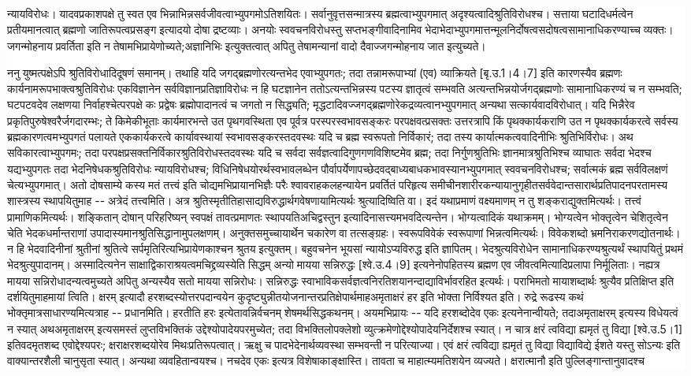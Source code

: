 न्यायविरोधः। यादवप्रकाशपक्षे तु स्वत एव
भिन्नाभिन्नसर्वजीवत्वाभ्युपगमोऽतिशयितः। सर्वानुवृत्तसन्मात्रस्य
ब्रह्मत्वाभ्युपगमात् अदृश्यत्वादिश्रुतिविरोधश्च। सत्ताया घटादिधर्मत्वेन
प्रतीयमानत्वात् ब्रह्मणो जातिरूपत्वप्रसङ्ग इत्यादयो दोषा द्रष्टव्याः।
अनयोः स्ववचनविरोधस्तु सप्तभङ्गीवादिनामिव
भेदाभेदाभ्युपगमात्तन्मूलनिर्दोषत्वसदोषत्वसामानाधिकरण्याच्च
व्यक्तः। जगन्मोहनाय प्रवर्तिता इति न तेषामभिप्रायेणोच्यते;अज्ञानिभिः
इत्युक्तत्वात् अपितु तेषामन्यानां वादो दैवाज्जगन्मोहनाय जात
इत्युच्यते।  
  
ननु युष्मत्पक्षेऽपि श्रुतिविरोधादिदूषणं समानम्। तथाहि यदि
जगद्ब्रह्मणोरत्यन्तभेद एवाभ्युपगतः; तदा तन्नामरूपाभ्यां (एव) व्याक्रियते
\[बृ.उ.1।4।7\] इति कारणस्यैव ब्रह्मणः कार्यनामरूपभाक्त्वश्रुतिविरोधः
एकविज्ञानेन सर्वविज्ञानप्रतिज्ञाविरोधः न हि घटज्ञानेन ततोऽत्यन्तभिन्नस्य
पटस्य ज्ञातृत्वं सम्भवति अत्यन्तभिन्नयोर्जगद्ब्रह्मणोः सामानाधिकरण्यं च
न सम्भवति; घटपटवदेव लक्षणया निर्वाहश्चेत्परपक्षे कः प्रद्वेषः
ब्रह्मोपादानत्वं च जगतो न सिद्ध्यति;
मृद्धटादिवज्जगद्ब्रह्मणोरेकद्रव्यत्वानभ्युपगमात् अन्यथा
सत्कार्यवादविरोधात्। यदि भिन्नैरेव प्रकृतिपुरुषेश्वरैर्जगदारम्भः; ते
किमेकीभूताः कार्यमारभन्ते उत पृथगवस्थिता एव पूर्वत्र परस्परस्वभावसङ्करः
परपक्षवत्प्रसक्तः उत्तरत्रापि किं पृथक्कार्यकराणि उत न पृथक्कार्यकरत्वे
सर्वस्य ब्रह्मकारणत्वमभ्युपगतं पलायते एककार्यकरत्वे कार्यावस्थायां
स्वभावसङ्करस्तदवस्थः यदि च ब्रह्म स्वरूपतो निर्विकारं; तदा तस्य
कार्यात्मकत्ववादिनीभिः श्रुतिभिर्विरोधः। अथ सविकारत्वाभ्युपगमः; तदा
परपक्षप्रसक्तनिर्विकारश्रुतिविरोधस्तदवस्थः यदि च सर्वदा
सर्वज्ञत्वादिगुणगणविशिष्टमेव ब्रह्म; तदा निर्गुणश्रुतिभिः
ज्ञानमात्रश्रुतिभिश्च व्याघातः सर्वदा भेदश्च यद्यभ्युपगतः तदा
भेदनिषेधकश्रुतिविरोधः न्यायविरोधश्च; विधिनिषेधयोरर्थस्वभावलब्धेन
पौर्वापर्येणापच्छेदवद्बाध्यबाधकभावस्यानभ्युपगमात् स्ववचनविरोधश्च;
सर्वात्मकं ब्रह्म सर्वविलक्षणं चेत्यभ्युपगमात्। अतो दोषसाम्ये कस्य मतं
तत्त्वं इति चोद्यमभिप्रायानभिज्ञैः परैः श्वावराहकलहन्यायेन प्रवर्तितं
परिहृत्य समीचीनशारीरकन्यायानुगृहीतसर्ववेदान्तसारार्थप्रतिपादनपरतामस्य
शास्त्रस्य स्थापयितुमाह -- अत्रेदं तत्त्वमिति। अत्र
श्रुतिस्मृतीतिहासाद्यविरुद्धार्थगवेषणायामित्यर्थः श्रुत्यादिष्विति
वा। इदं यथाप्रमाणं वक्ष्यमाणम् न तु शङ्कराद्युक्तमित्यर्थः। तत्त्वं
प्रामाणिकमित्यर्थः। शङ्कितान् दोषान् परिहरिष्यन् स्वपक्षं तावत्प्रमाणतः
स्थापयतिअचिद्वस्तुन इत्यादिनासत्त्यमभवदित्यन्तेन। भोग्यत्वादिकं
यथाक्रमम्। भोग्यत्वेन भोक्तृत्वेन चेशितृत्वेन चेति भेदकधर्मान्तराणां
उपादास्यमानश्रुतिसिद्धानामुपलक्षणम्। अनुक्तसमुच्चायार्थेन चकारेण वा
तत्सङ्ग्रहः। स्वरूपविवेकं स्वरूपाणां भिन्नत्वमित्यर्थः। विवेकशब्दो
भ्रमनिराकरणद्योतनार्थः। न हि भेदवादिनीनां श्रुतीनां श्रुतित्वे
सर्पमृतिरित्यभिप्रायेणकाश्चन श्रुतय इत्युक्तम्। बहुवचनेन भूयसां
न्यायोऽप्यविरुद्ध इति ज्ञापितम्। भेदश्रुत्यविरोधेन
सामानाधिकरण्यश्रुत्यर्थं स्थापयितुं प्रथमं
भेदश्रुत्युपादानम्। अस्मादित्यनेन साक्षाद्विकाराश्रयत्वमचिद्द्रव्यस्येति
सिद्धम् अन्यो मायया सन्निरुद्धः \[श्वे.उ.4।9\] इत्यनेनोपहितस्य ब्रह्मण
एव जीवत्वमित्यादिप्रलापा निर्मूलिताः। नह्यत्र मायया
सन्निरोधादन्यत्वमुच्यते अपितु अन्यस्यैव सतो मायया सन्निरोधः। सन्निरुद्धः
स्वाभाविकसर्वज्ञत्वनिरतिशयानन्दाद्याविर्भावरहित इत्यर्थः। पराभिमतो
मायाशब्दार्थः श्रुत्यैव प्रतिक्षिप्त इति दर्शयितुमाहमायां त्विति। क्षरम्
इत्यादौ हरशब्दस्योत्तरपदान्वयेन
कुदृष्ट्युन्नीतयोजनान्तरप्रतिक्षेपार्थमाहअमृताक्षरं हर इति भोक्ता
निर्विश्यत इति। रुद्रे रूढस्य कथं भोक्तृमात्रसाधारण्यमित्यत्राह --
प्रधानमिति। हरतीति हरः इत्येतावन्निर्वचनम् शेषमर्थसिद्धकथनम्। अयमभिप्रायः
-- यदि हरशब्दोदेव एकः इत्यनेनान्वीयते; तदाअमृताक्षरम् इत्यस्य विधेयत्वं
न स्यात् अथअमृताक्षरम् इत्यसमस्तं लुप्तविभक्तिकं
उद्देश्योपादेयपरमुच्येत; तदा विभक्तिलोपक्लेशो
व्युत्क्रमेणोद्देश्योपादेयनिर्देशश्च स्यात्। न चात्र क्षरं त्वविद्या
ह्यमृतं तु विद्या \[श्वे.उ.5।1\] इतिवदमृतशब्द एवोद्देश्यपरः;
क्षराक्षरशब्दयोरेव मिथःप्रतिरूपत्वात्। ऋक्षु च पादभेदेनार्थव्यवस्था
सम्भवन्ती न परित्याज्या। एवं क्षरं त्वविद्या ह्यमृतं तु विद्या
विद्याविद्ये ईशते यस्तु सोऽन्यः इति वाक्यान्तरशैली चानुसृता स्यात्।
अन्यथा व्यवहितान्वयश्च। नचदेव एकः इत्यत्र विशेषाकाङ्क्षास्ति। तावता च
माहात्म्यमतिशयेन व्यज्यते। क्षरात्मानौ इति पुल्लिङ्गान्तानुवादश्च